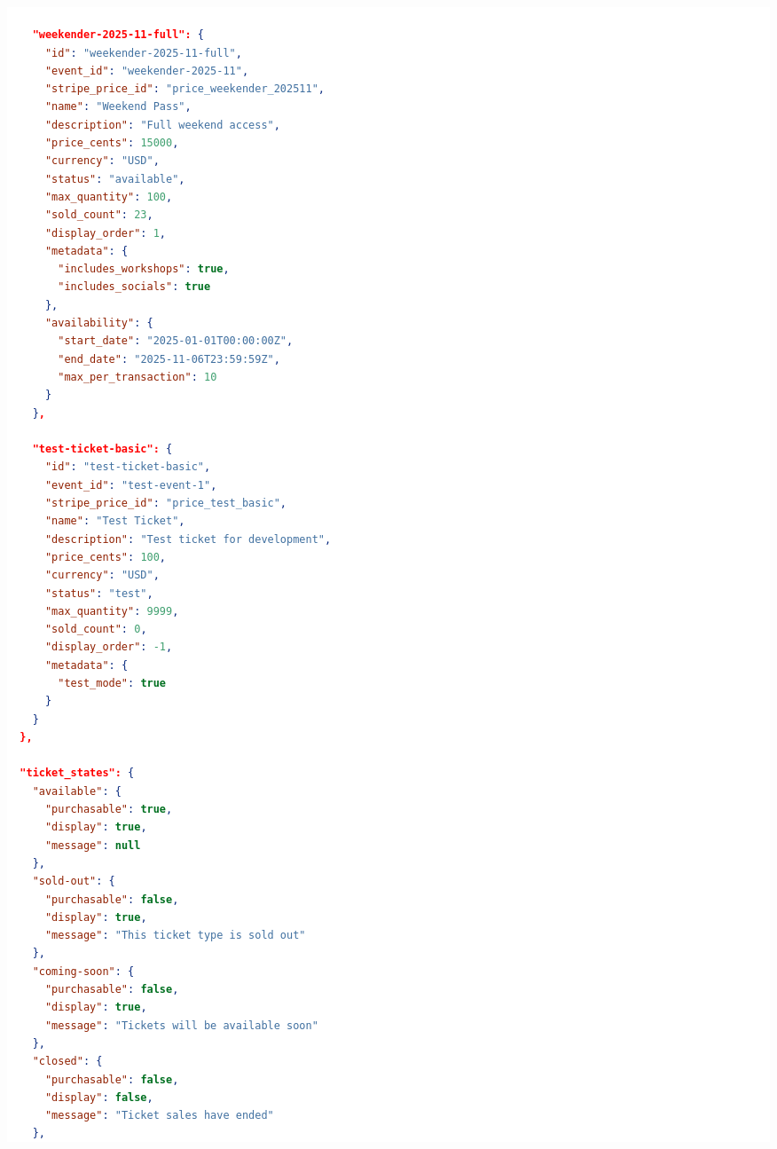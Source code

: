 ```json

    "weekender-2025-11-full": {
      "id": "weekender-2025-11-full",
      "event_id": "weekender-2025-11",
      "stripe_price_id": "price_weekender_202511",
      "name": "Weekend Pass",
      "description": "Full weekend access",
      "price_cents": 15000,
      "currency": "USD",
      "status": "available",
      "max_quantity": 100,
      "sold_count": 23,
      "display_order": 1,
      "metadata": {
        "includes_workshops": true,
        "includes_socials": true
      },
      "availability": {
        "start_date": "2025-01-01T00:00:00Z",
        "end_date": "2025-11-06T23:59:59Z",
        "max_per_transaction": 10
      }
    },

    "test-ticket-basic": {
      "id": "test-ticket-basic",
      "event_id": "test-event-1",
      "stripe_price_id": "price_test_basic",
      "name": "Test Ticket",
      "description": "Test ticket for development",
      "price_cents": 100,
      "currency": "USD",
      "status": "test",
      "max_quantity": 9999,
      "sold_count": 0,
      "display_order": -1,
      "metadata": {
        "test_mode": true
      }
    }
  },

  "ticket_states": {
    "available": {
      "purchasable": true,
      "display": true,
      "message": null
    },
    "sold-out": {
      "purchasable": false,
      "display": true,
      "message": "This ticket type is sold out"
    },
    "coming-soon": {
      "purchasable": false,
      "display": true,
      "message": "Tickets will be available soon"
    },
    "closed": {
      "purchasable": false,
      "display": false,
      "message": "Ticket sales have ended"
    },
```
